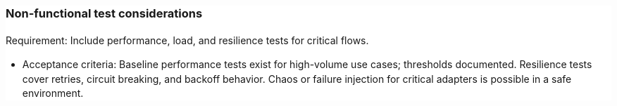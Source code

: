 ### Non-functional test considerations
Requirement: Include performance, load, and resilience tests for critical flows.
- Acceptance criteria:
Baseline performance tests exist for high-volume use cases; thresholds documented.
Resilience tests cover retries, circuit breaking, and backoff behavior.
Chaos or failure injection for critical adapters is possible in a safe environment.